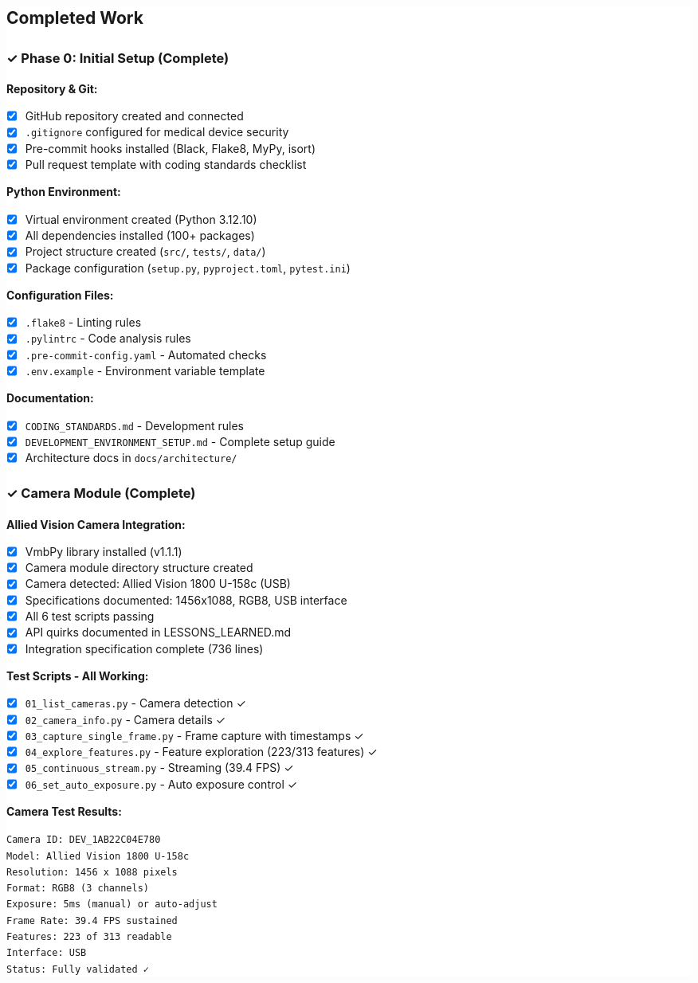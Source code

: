 
## Completed Work

### ✓ Phase 0: Initial Setup (Complete)

**Repository & Git:**
- [x] GitHub repository created and connected
- [x] `.gitignore` configured for medical device security
- [x] Pre-commit hooks installed (Black, Flake8, MyPy, isort)
- [x] Pull request template with coding standards checklist

**Python Environment:**
- [x] Virtual environment created (Python 3.12.10)
- [x] All dependencies installed (100+ packages)
- [x] Project structure created (`src/`, `tests/`, `data/`)
- [x] Package configuration (`setup.py`, `pyproject.toml`, `pytest.ini`)

**Configuration Files:**
- [x] `.flake8` - Linting rules
- [x] `.pylintrc` - Code analysis rules
- [x] `.pre-commit-config.yaml` - Automated checks
- [x] `.env.example` - Environment variable template

**Documentation:**
- [x] `CODING_STANDARDS.md` - Development rules
- [x] `DEVELOPMENT_ENVIRONMENT_SETUP.md` - Complete setup guide
- [x] Architecture docs in `docs/architecture/`

### ✓ Camera Module (Complete)

**Allied Vision Camera Integration:**
- [x] VmbPy library installed (v1.1.1)
- [x] Camera module directory structure created
- [x] Camera detected: Allied Vision 1800 U-158c (USB)
- [x] Specifications documented: 1456x1088, RGB8, USB interface
- [x] All 6 test scripts passing
- [x] API quirks documented in LESSONS_LEARNED.md
- [x] Integration specification complete (736 lines)

**Test Scripts - All Working:**
- [x] `01_list_cameras.py` - Camera detection ✓
- [x] `02_camera_info.py` - Camera details ✓
- [x] `03_capture_single_frame.py` - Frame capture with timestamps ✓
- [x] `04_explore_features.py` - Feature exploration (223/313 features) ✓
- [x] `05_continuous_stream.py` - Streaming (39.4 FPS) ✓
- [x] `06_set_auto_exposure.py` - Auto exposure control ✓

**Camera Test Results:**
```
Camera ID: DEV_1AB22C04E780
Model: Allied Vision 1800 U-158c
Resolution: 1456 x 1088 pixels
Format: RGB8 (3 channels)
Exposure: 5ms (manual) or auto-adjust
Frame Rate: 39.4 FPS sustained
Features: 223 of 313 readable
Interface: USB
Status: Fully validated ✓
```
